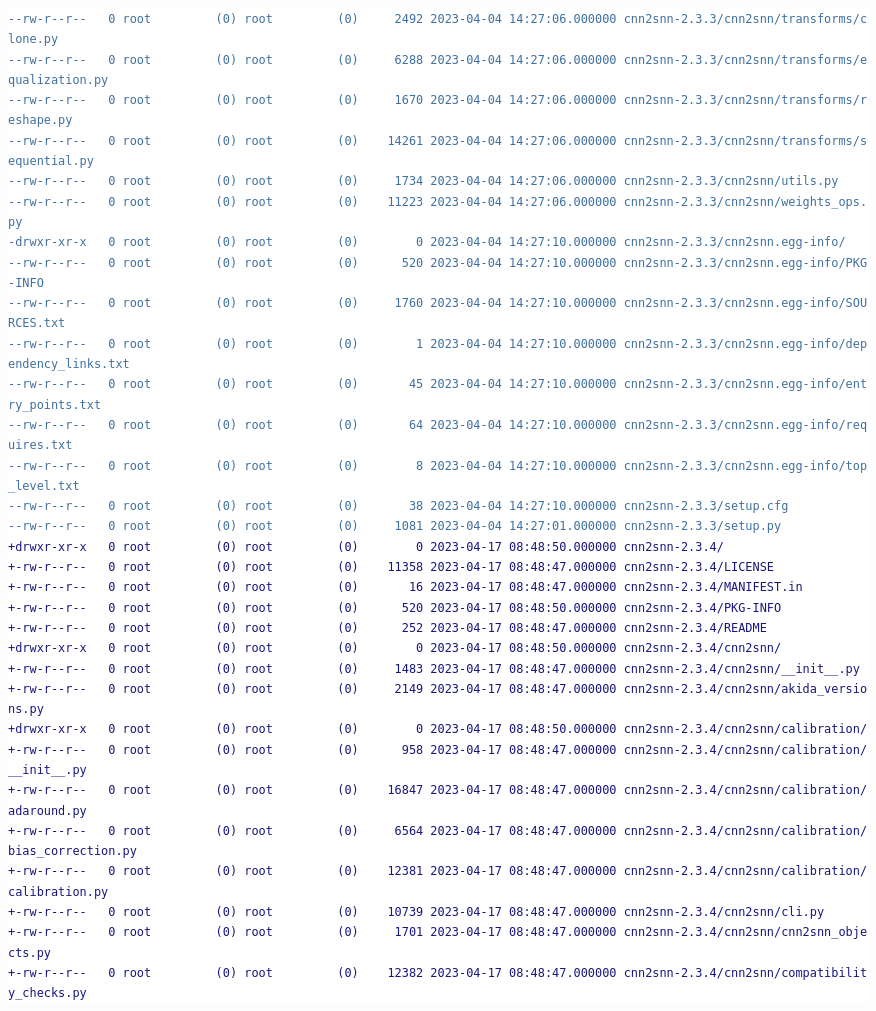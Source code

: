 ```diff
--rw-r--r--   0 root         (0) root         (0)     2492 2023-04-04 14:27:06.000000 cnn2snn-2.3.3/cnn2snn/transforms/clone.py
--rw-r--r--   0 root         (0) root         (0)     6288 2023-04-04 14:27:06.000000 cnn2snn-2.3.3/cnn2snn/transforms/equalization.py
--rw-r--r--   0 root         (0) root         (0)     1670 2023-04-04 14:27:06.000000 cnn2snn-2.3.3/cnn2snn/transforms/reshape.py
--rw-r--r--   0 root         (0) root         (0)    14261 2023-04-04 14:27:06.000000 cnn2snn-2.3.3/cnn2snn/transforms/sequential.py
--rw-r--r--   0 root         (0) root         (0)     1734 2023-04-04 14:27:06.000000 cnn2snn-2.3.3/cnn2snn/utils.py
--rw-r--r--   0 root         (0) root         (0)    11223 2023-04-04 14:27:06.000000 cnn2snn-2.3.3/cnn2snn/weights_ops.py
-drwxr-xr-x   0 root         (0) root         (0)        0 2023-04-04 14:27:10.000000 cnn2snn-2.3.3/cnn2snn.egg-info/
--rw-r--r--   0 root         (0) root         (0)      520 2023-04-04 14:27:10.000000 cnn2snn-2.3.3/cnn2snn.egg-info/PKG-INFO
--rw-r--r--   0 root         (0) root         (0)     1760 2023-04-04 14:27:10.000000 cnn2snn-2.3.3/cnn2snn.egg-info/SOURCES.txt
--rw-r--r--   0 root         (0) root         (0)        1 2023-04-04 14:27:10.000000 cnn2snn-2.3.3/cnn2snn.egg-info/dependency_links.txt
--rw-r--r--   0 root         (0) root         (0)       45 2023-04-04 14:27:10.000000 cnn2snn-2.3.3/cnn2snn.egg-info/entry_points.txt
--rw-r--r--   0 root         (0) root         (0)       64 2023-04-04 14:27:10.000000 cnn2snn-2.3.3/cnn2snn.egg-info/requires.txt
--rw-r--r--   0 root         (0) root         (0)        8 2023-04-04 14:27:10.000000 cnn2snn-2.3.3/cnn2snn.egg-info/top_level.txt
--rw-r--r--   0 root         (0) root         (0)       38 2023-04-04 14:27:10.000000 cnn2snn-2.3.3/setup.cfg
--rw-r--r--   0 root         (0) root         (0)     1081 2023-04-04 14:27:01.000000 cnn2snn-2.3.3/setup.py
+drwxr-xr-x   0 root         (0) root         (0)        0 2023-04-17 08:48:50.000000 cnn2snn-2.3.4/
+-rw-r--r--   0 root         (0) root         (0)    11358 2023-04-17 08:48:47.000000 cnn2snn-2.3.4/LICENSE
+-rw-r--r--   0 root         (0) root         (0)       16 2023-04-17 08:48:47.000000 cnn2snn-2.3.4/MANIFEST.in
+-rw-r--r--   0 root         (0) root         (0)      520 2023-04-17 08:48:50.000000 cnn2snn-2.3.4/PKG-INFO
+-rw-r--r--   0 root         (0) root         (0)      252 2023-04-17 08:48:47.000000 cnn2snn-2.3.4/README
+drwxr-xr-x   0 root         (0) root         (0)        0 2023-04-17 08:48:50.000000 cnn2snn-2.3.4/cnn2snn/
+-rw-r--r--   0 root         (0) root         (0)     1483 2023-04-17 08:48:47.000000 cnn2snn-2.3.4/cnn2snn/__init__.py
+-rw-r--r--   0 root         (0) root         (0)     2149 2023-04-17 08:48:47.000000 cnn2snn-2.3.4/cnn2snn/akida_versions.py
+drwxr-xr-x   0 root         (0) root         (0)        0 2023-04-17 08:48:50.000000 cnn2snn-2.3.4/cnn2snn/calibration/
+-rw-r--r--   0 root         (0) root         (0)      958 2023-04-17 08:48:47.000000 cnn2snn-2.3.4/cnn2snn/calibration/__init__.py
+-rw-r--r--   0 root         (0) root         (0)    16847 2023-04-17 08:48:47.000000 cnn2snn-2.3.4/cnn2snn/calibration/adaround.py
+-rw-r--r--   0 root         (0) root         (0)     6564 2023-04-17 08:48:47.000000 cnn2snn-2.3.4/cnn2snn/calibration/bias_correction.py
+-rw-r--r--   0 root         (0) root         (0)    12381 2023-04-17 08:48:47.000000 cnn2snn-2.3.4/cnn2snn/calibration/calibration.py
+-rw-r--r--   0 root         (0) root         (0)    10739 2023-04-17 08:48:47.000000 cnn2snn-2.3.4/cnn2snn/cli.py
+-rw-r--r--   0 root         (0) root         (0)     1701 2023-04-17 08:48:47.000000 cnn2snn-2.3.4/cnn2snn/cnn2snn_objects.py
+-rw-r--r--   0 root         (0) root         (0)    12382 2023-04-17 08:48:47.000000 cnn2snn-2.3.4/cnn2snn/compatibility_checks.py
```